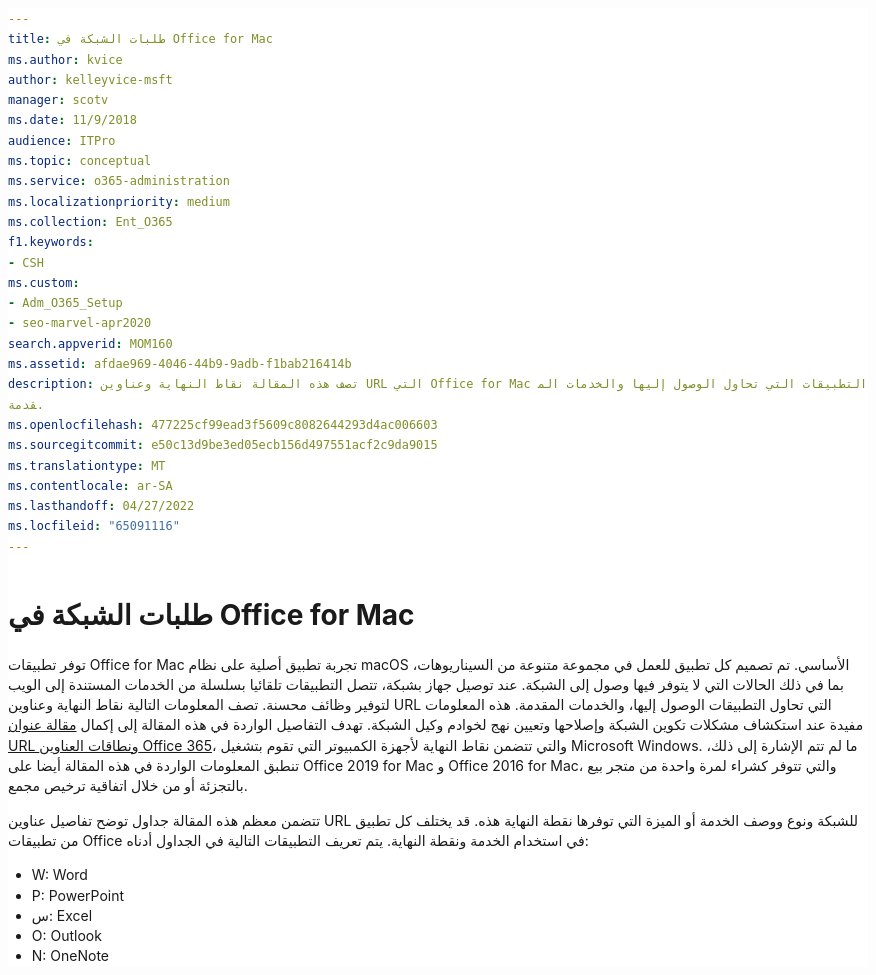 ```yaml
---
title: طلبات الشبكة في Office for Mac
ms.author: kvice
author: kelleyvice-msft
manager: scotv
ms.date: 11/9/2018
audience: ITPro
ms.topic: conceptual
ms.service: o365-administration
ms.localizationpriority: medium
ms.collection: Ent_O365
f1.keywords:
- CSH
ms.custom:
- Adm_O365_Setup
- seo-marvel-apr2020
search.appverid: MOM160
ms.assetid: afdae969-4046-44b9-9adb-f1bab216414b
description: تصف هذه المقالة نقاط النهاية وعناوين URL التي Office for Mac التطبيقات التي تحاول الوصول إليها والخدمات المقدمة.
ms.openlocfilehash: 477225cf99ead3f5609c8082644293d4ac006603
ms.sourcegitcommit: e50c13d9be3ed05ecb156d497551acf2c9da9015
ms.translationtype: MT
ms.contentlocale: ar-SA
ms.lasthandoff: 04/27/2022
ms.locfileid: "65091116"
---
```

# <a name="network-requests-in-office-for-mac"></a>طلبات الشبكة في Office for Mac

توفر تطبيقات Office for Mac تجربة تطبيق أصلية على نظام macOS الأساسي. تم تصميم كل تطبيق للعمل في مجموعة متنوعة من السيناريوهات، بما في ذلك الحالات التي لا يتوفر فيها وصول إلى الشبكة. عند توصيل جهاز بشبكة، تتصل التطبيقات تلقائيا بسلسلة من الخدمات المستندة إلى الويب لتوفير وظائف محسنة. تصف المعلومات التالية نقاط النهاية وعناوين URL التي تحاول التطبيقات الوصول إليها، والخدمات المقدمة. هذه المعلومات مفيدة عند استكشاف مشكلات تكوين الشبكة وإصلاحها وتعيين نهج لخوادم وكيل الشبكة. تهدف التفاصيل الواردة في هذه المقالة إلى إكمال [مقالة عنوان URL ونطاقات العناوين Office 365](urls-and-ip-address-ranges.md)، والتي تتضمن نقاط النهاية لأجهزة الكمبيوتر التي تقوم بتشغيل Microsoft Windows. ما لم تتم الإشارة إلى ذلك، تنطبق المعلومات الواردة في هذه المقالة أيضا على Office 2019 for Mac و Office 2016 for Mac، والتي تتوفر كشراء لمرة واحدة من متجر بيع بالتجزئة أو من خلال اتفاقية ترخيص مجمع. 

  
تتضمن معظم هذه المقالة جداول توضح تفاصيل عناوين URL للشبكة ونوع ووصف الخدمة أو الميزة التي توفرها نقطة النهاية هذه. قد يختلف كل تطبيق من تطبيقات Office في استخدام الخدمة ونقطة النهاية. يتم تعريف التطبيقات التالية في الجداول أدناه:
  
- W: Word
- P: PowerPoint
- س: Excel
- O: Outlook
- N: OneNote
   